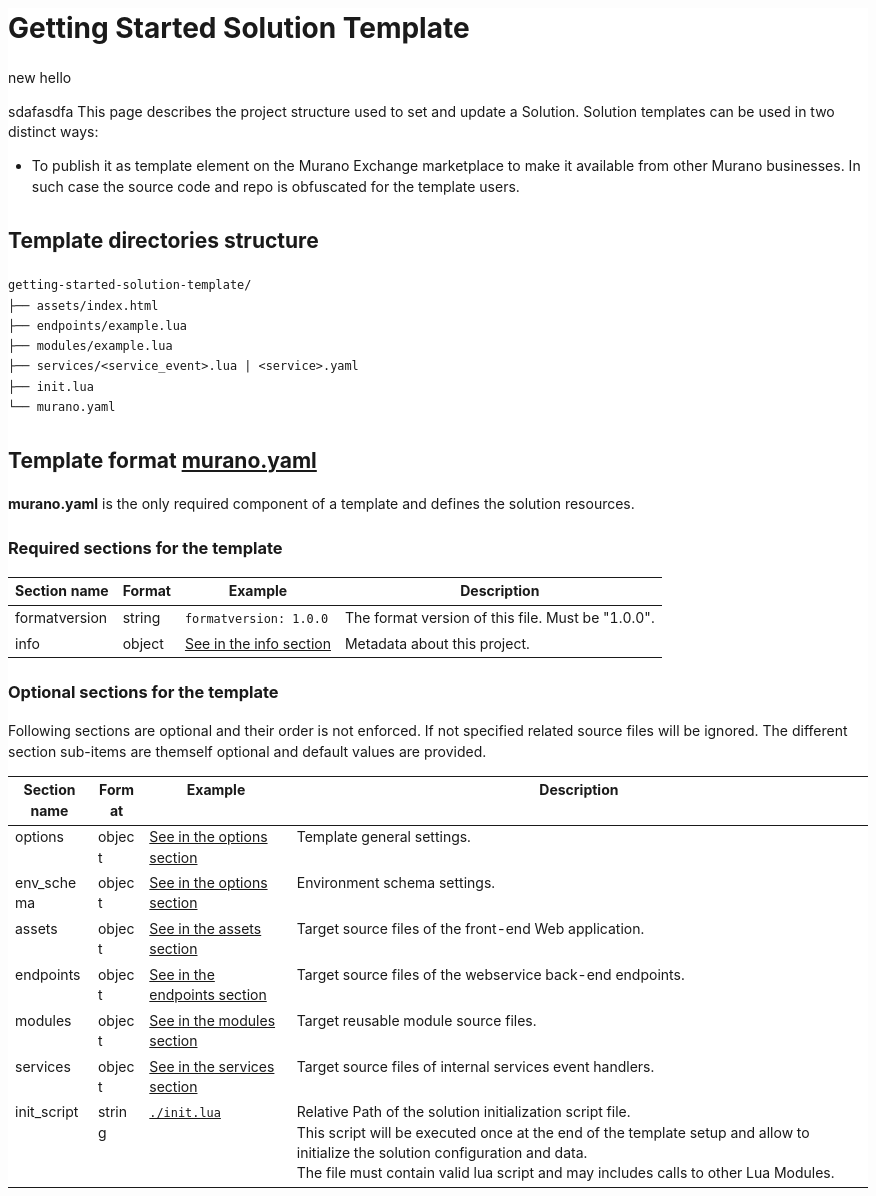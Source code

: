 # Getting Started Solution Template
new
hello

sdafasdfa
This page describes the project structure used to set and update a Solution. Solution templates can be used in two distinct ways:
- To publish it as template element on the Murano Exchange marketplace to make it available from other Murano businesses. In such case the source code and repo is obfuscated for the template users.

## Template directories structure

```
getting-started-solution-template/
├── assets/index.html
├── endpoints/example.lua
├── modules/example.lua
├── services/<service_event>.lua | <service>.yaml
├── init.lua
└── murano.yaml
```

## Template format [murano.yaml](./murano.yaml)

**murano.yaml** is the only required component of a template and defines the solution resources.

### Required sections for the template

Section name  | Format | Example                                  | Description
--------------|--------|------------------------------------------|----------------------------------
formatversion | string | `formatversion: 1.0.0`                   | The format version of this file. Must be "1.0.0".
info          | object | [See in the info section](#info-section) | Metadata about this project.

### Optional sections for the template

Following sections are optional and their order is not enforced. If not specified related source files will be ignored. The different section sub-items are themself optional and default values are provided.

Section name | Format | Example                                            | Description
-------------|--------|----------------------------------------------------|------------------------------------------------------------------------------------------------------------------------------------------------------------------------------------------------------------------------------------------------------------------------------
options      | object | [See in the options section](#options-section)     | Template general settings.
env_schema   | object | [See in the options section](#env-schema-section)  | Environment schema settings.
assets       | object | [See in the assets section](#assets-section)       | Target source files of the front-end Web application.
endpoints    | object | [See in the endpoints section](#endpoints-section) | Target source files of the webservice back-end endpoints.
modules      | object | [See in the modules section](#modules-section)     | Target reusable module source files.
services     | object | [See in the services section](#services-section)   | Target source files of internal services event handlers.
init_script  | string | [`./init.lua`](init.lua)                           | Relative Path of the solution initialization script file.<br>This script will be executed once at the end of the template setup and allow to initialize the solution configuration and data.<br>The file must contain valid lua script and may includes calls to other Lua Modules.
